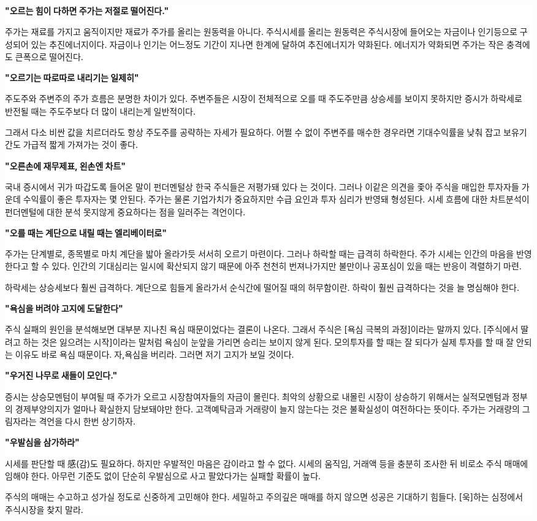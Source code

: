 



**"오르는 힘이 다하면 주가는 저절로 떨어진다."**

주가는 재료를 가지고 움직이지만 재료가 주가를 올리는 원동력을 아니다. 주식시세를 올리는 원동력은 주식시장에 들어오는 자금이나 인기등으로 구성되어 있는 추진에너지이다. 자금이나 인기는 어느정도 기간이 지나면 한계에 달하여 추진에너지가 약화된다. 에너지가 약화되면 주가는 작은 충격에도 큰폭으로 떨어진다.



**"오르기는 따로따로 내리기는 일제히"**

주도주와 주변주의 주가 흐름은 분명한 차이가 있다. 주변주들은 시장이 전체적으로 오를 때 주도주만큼 상승세를 보이지 못하지만 증시가 하락세로 반전될 때는 주도주보다 더 많이 내리는게 일반적이다.

그래서 다소 비싼 값을 치르더라도 항상 주도주를 공략하는 자세가 필요하다. 어쩔 수 없이 주변주를 매수한 경우라면 기대수익률을 낮춰 잡고 보유기간도 가급적 짧게 가져가는 것이 좋다.





**"오른손에 재무제표, 왼손엔 차트"**

국내 증시에서 귀가 따갑도록 들어온 말이 펀더멘털상 한국 주식들은 저평가돼 있다 는 것이다. 그러나 이같은 의견을 좇아 주식을 매입한 투자자들 가운데 수익률이 좋은 투자자는 몇 안된다. 주가는 물론 기업가치가 중요하지만 수급 요인과 투자 심리가 반영돼 형성된다. 시세 흐름에 대한 차트분석이 펀더멘털에 대한 분석 못지않게 중요하다는 점을 일러주는 격언이다.





**"오를 때는 계단으로 내릴 때는 엘리베이터로"**

주가는 단계별로, 종목별로 마치 계단을 밟아 올라가듯 서서히 오르기 마련이다. 그러나 하락할 때는 급격히 하락한다. 주가 시세는 인간의 마음을 반영한다고 할 수 있다. 인간의 기대심리는 일시에 확산되지 않기 때문에 아주 천천히 번져나가지만 불만이나 공포심이 있을 때는 반응이 격렬하기 마련.

하락세는 상승세보다 훨씬 급격하다. 계단으로 힘들게 올라가서 순식간에 떨어질 때의 허무함이란. 하락이 훨씬 급격하다는 것을 늘 명심해야 한다.





**"욕심을 버려야 고지에 도달한다"**

주식 실패의 원인을 분석해보면 대부분 지나친 욕심 때문이었다는 결론이 나온다. 그래서 주식은 [욕심 극복의 과정]이라는 말까지 있다. [주식에서 딸려고 하는 것은 잃으려는 시작]이라는 말처럼 욕심이 눈앞을 가리면 승리는 보이지 않게 된다. 모의투자를 할 때는 잘 되다가 실제 투자를 할 때 잘 안되는 이유도 바로 욕심 때문이다. 자,욕심을 버리라. 그러면 저기 고지가 보일 것이다.





**"우거진 나무로 새들이 모인다."**

증시는 상승모멘텀이 부여될 때 주가가 오르고 시장참여자들의 자금이 몰린다. 최악의 상황으로 내몰린 시장이 상승하기 위해서는 실적모멘텀과 정부의 경제부양의지가 얼마나 확실한지 담보돼야만 한다. 고객예탁금과 거래량이 늘지 않는다는 것은 불확실성이 여전하다는 뜻이다. 주가는 거래량의 그림자라는 격언을 다시 한번 상기하자.





**"우발심을 삼가하라"**

시세를 판단할 때 感(감)도 필요하다. 하지만 우발적인 마음은 감이라고 할 수 없다. 시세의 움직임, 거래액 등을 충분히 조사한 뒤 비로소 주식 매매에 임해야 한다. 아무런 기준도 없이 단순히 우발심으로 사고 팔았다가는 실패할 확률이 높다.

주식의 매매는 수고하고 성가실 정도로 신중하게 고민해야 한다. 세밀하고 주의깊은 매매를 하지 않으면 성공은 기대하기 힘들다. [욱]하는 심정에서 주식시장을 찾지 말라.


